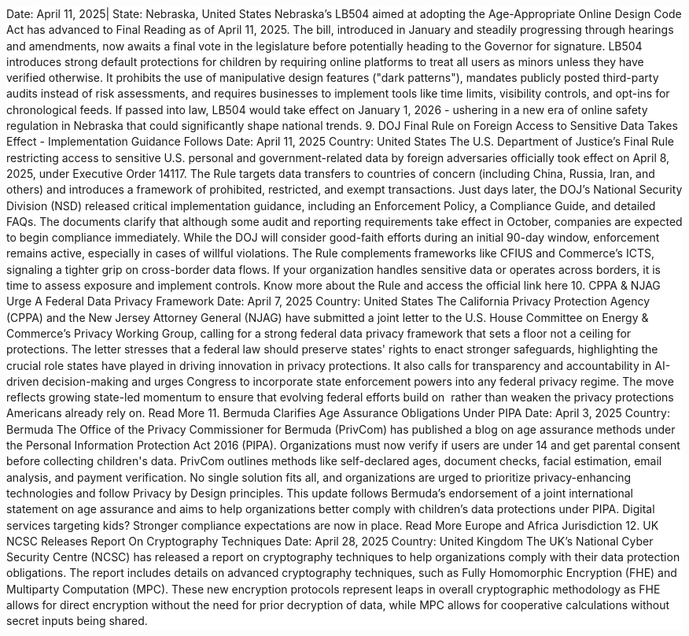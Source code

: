  Date: April 11, 2025| 
 State: Nebraska, United States 
 Nebraska’s LB504 aimed at adopting the Age-Appropriate Online Design Code Act has advanced to Final Reading as of April 11, 2025. The bill, introduced in January and steadily progressing through hearings and amendments, now awaits a final vote in the legislature before potentially heading to the Governor for signature. 
 LB504 introduces strong default protections for children by requiring online platforms to treat all users as minors unless they have verified otherwise. It prohibits the use of manipulative design features ("dark patterns"), mandates publicly posted third-party audits instead of risk assessments, and requires businesses to implement tools like time limits, visibility controls, and opt-ins for chronological feeds. 
 If passed into law, LB504 would take effect on January 1, 2026 - ushering in a new era of online safety regulation in Nebraska that could significantly shape national trends. 
 9. DOJ Final Rule on Foreign Access to Sensitive Data Takes Effect - Implementation Guidance Follows 
 Date: April 11, 2025 
 Country: United States 
 The U.S. Department of Justice’s Final Rule restricting access to sensitive U.S. personal and government-related data by foreign adversaries officially took effect on April 8, 2025, under Executive Order 14117. The Rule targets data transfers to countries of concern (including China, Russia, Iran, and others) and introduces a framework of prohibited, restricted, and exempt transactions. 
 Just days later, the DOJ’s National Security Division (NSD) released critical implementation guidance, including an Enforcement Policy, a Compliance Guide, and detailed FAQs. The documents clarify that although some audit and reporting requirements take effect in October, companies are expected to begin compliance immediately. While the DOJ will consider good-faith efforts during an initial 90-day window, enforcement remains active, especially in cases of willful violations. The Rule complements frameworks like CFIUS and Commerce’s ICTS, signaling a tighter grip on cross-border data flows. 
 If your organization handles sensitive data or operates across borders, it is time to assess exposure and implement controls. 
 Know more about the Rule and access the official link here 
 10. CPPA &amp; NJAG Urge A Federal Data Privacy Framework 
 Date: April 7, 2025 
 Country: United States 
 The California Privacy Protection Agency (CPPA) and the New Jersey Attorney General (NJAG) have submitted a joint letter to the U.S. House Committee on Energy &amp; Commerce’s Privacy Working Group, calling for a strong federal data privacy framework that sets a floor not a ceiling for protections. 
 The letter stresses that a federal law should preserve states' rights to enact stronger safeguards, highlighting the crucial role states have played in driving innovation in privacy protections. It also calls for transparency and accountability in AI-driven decision-making and urges Congress to incorporate state enforcement powers into any federal privacy regime. 
 The move reflects growing state-led momentum to ensure that evolving federal efforts build on  rather than weaken the privacy protections Americans already rely on. Read More 
 11. Bermuda Clarifies Age Assurance Obligations Under PIPA 
 Date: April 3, 2025 
 Country: Bermuda 
 The Office of the Privacy Commissioner for Bermuda (PrivCom) has published a blog on age assurance methods under the Personal Information Protection Act 2016 (PIPA). Organizations must now verify if users are under 14 and get parental consent before collecting children's data. 
 PrivCom outlines methods like self-declared ages, document checks, facial estimation, email analysis, and payment verification. No single solution fits all, and organizations are urged to prioritize privacy-enhancing technologies and follow Privacy by Design principles. 
 This update follows Bermuda’s endorsement of a joint international statement on age assurance and aims to help organizations better comply with children’s data protections under PIPA. 
 Digital services targeting kids? Stronger compliance expectations are now in place. Read More 
 Europe and Africa Jurisdiction 
 12. UK NCSC Releases Report On Cryptography Techniques 
 Date: April 28, 2025 
 Country: United Kingdom 
 The UK’s National Cyber Security Centre (NCSC) has released a report on cryptography techniques to help organizations comply with their data protection obligations. The report includes details on advanced cryptography techniques, such as Fully Homomorphic Encryption (FHE) and Multiparty Computation (MPC). These new encryption protocols represent leaps in overall cryptographic methodology as FHE allows for direct encryption without the need for prior decryption of data, while MPC allows for cooperative calculations without secret inputs being shared. 